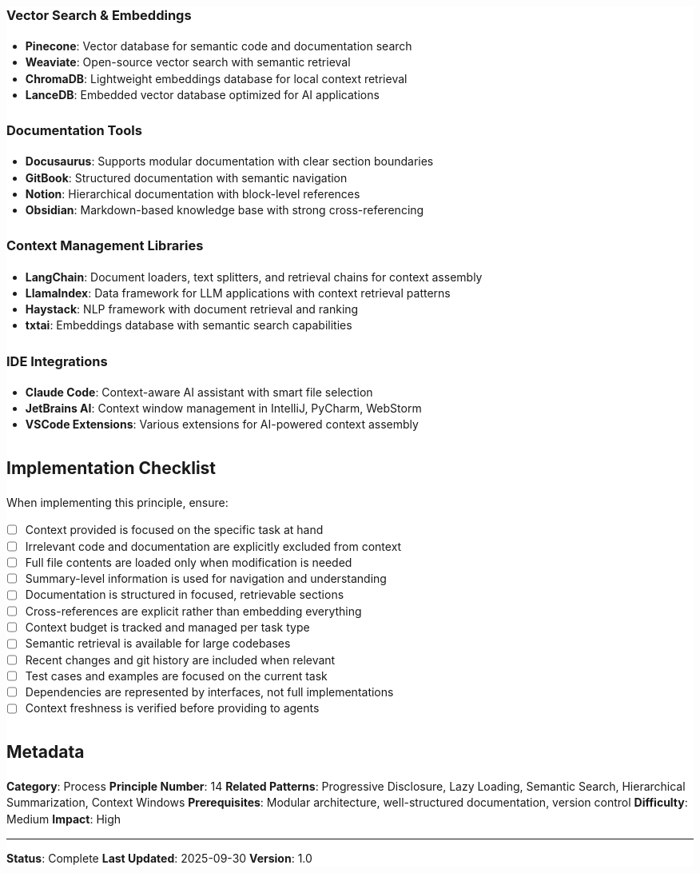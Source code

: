 ### Vector Search & Embeddings
- **Pinecone**: Vector database for semantic code and documentation search
- **Weaviate**: Open-source vector search with semantic retrieval
- **ChromaDB**: Lightweight embeddings database for local context retrieval
- **LanceDB**: Embedded vector database optimized for AI applications

### Documentation Tools
- **Docusaurus**: Supports modular documentation with clear section boundaries
- **GitBook**: Structured documentation with semantic navigation
- **Notion**: Hierarchical documentation with block-level references
- **Obsidian**: Markdown-based knowledge base with strong cross-referencing

### Context Management Libraries
- **LangChain**: Document loaders, text splitters, and retrieval chains for context assembly
- **LlamaIndex**: Data framework for LLM applications with context retrieval patterns
- **Haystack**: NLP framework with document retrieval and ranking
- **txtai**: Embeddings database with semantic search capabilities

### IDE Integrations
- **Claude Code**: Context-aware AI assistant with smart file selection
- **JetBrains AI**: Context window management in IntelliJ, PyCharm, WebStorm
- **VSCode Extensions**: Various extensions for AI-powered context assembly

## Implementation Checklist

When implementing this principle, ensure:

- [ ] Context provided is focused on the specific task at hand
- [ ] Irrelevant code and documentation are explicitly excluded from context
- [ ] Full file contents are loaded only when modification is needed
- [ ] Summary-level information is used for navigation and understanding
- [ ] Documentation is structured in focused, retrievable sections
- [ ] Cross-references are explicit rather than embedding everything
- [ ] Context budget is tracked and managed per task type
- [ ] Semantic retrieval is available for large codebases
- [ ] Recent changes and git history are included when relevant
- [ ] Test cases and examples are focused on the current task
- [ ] Dependencies are represented by interfaces, not full implementations
- [ ] Context freshness is verified before providing to agents

## Metadata

**Category**: Process
**Principle Number**: 14
**Related Patterns**: Progressive Disclosure, Lazy Loading, Semantic Search, Hierarchical Summarization, Context Windows
**Prerequisites**: Modular architecture, well-structured documentation, version control
**Difficulty**: Medium
**Impact**: High

---

**Status**: Complete
**Last Updated**: 2025-09-30
**Version**: 1.0